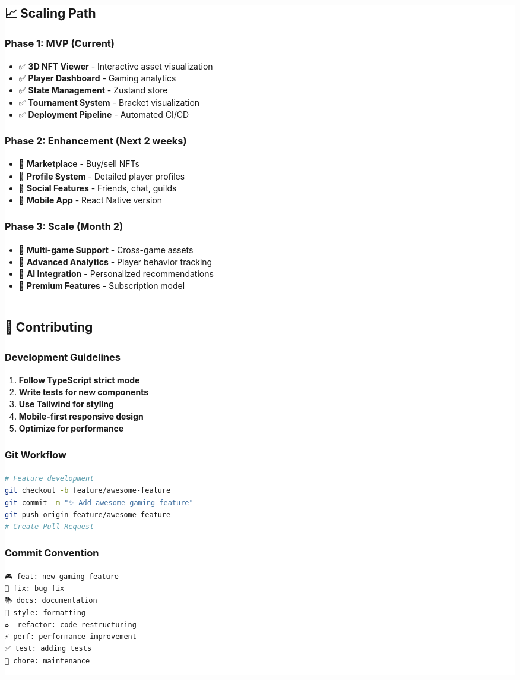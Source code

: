 
## 📈 Scaling Path

### **Phase 1: MVP (Current)**
- ✅ **3D NFT Viewer** - Interactive asset visualization
- ✅ **Player Dashboard** - Gaming analytics
- ✅ **State Management** - Zustand store
- ✅ **Tournament System** - Bracket visualization
- ✅ **Deployment Pipeline** - Automated CI/CD

### **Phase 2: Enhancement (Next 2 weeks)**
- 🔄 **Marketplace** - Buy/sell NFTs
- 🔄 **Profile System** - Detailed player profiles
- 🔄 **Social Features** - Friends, chat, guilds
- 🔄 **Mobile App** - React Native version

### **Phase 3: Scale (Month 2)**
- 🔄 **Multi-game Support** - Cross-game assets
- 🔄 **Advanced Analytics** - Player behavior tracking
- 🔄 **AI Integration** - Personalized recommendations
- 🔄 **Premium Features** - Subscription model

---

## 🤝 Contributing

### **Development Guidelines**
1. **Follow TypeScript strict mode**
2. **Write tests for new components**
3. **Use Tailwind for styling**
4. **Mobile-first responsive design**
5. **Optimize for performance**

### **Git Workflow**
```bash
# Feature development
git checkout -b feature/awesome-feature
git commit -m "✨ Add awesome gaming feature"
git push origin feature/awesome-feature
# Create Pull Request
```

### **Commit Convention**
```bash
🎮 feat: new gaming feature
🐛 fix: bug fix
📚 docs: documentation
🎨 style: formatting
♻️  refactor: code restructuring
⚡ perf: performance improvement
✅ test: adding tests
🔧 chore: maintenance
```

---